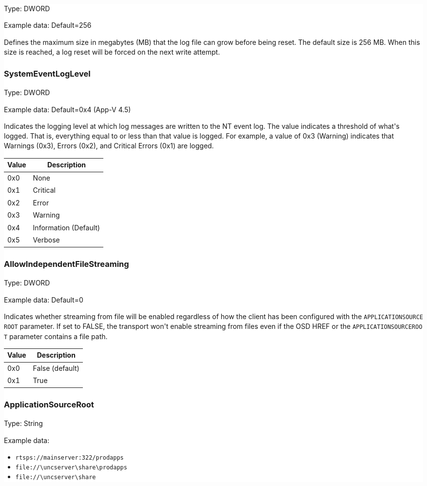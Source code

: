 Type: DWORD

Example data: Default=256

Defines the maximum size in megabytes (MB) that the log file can grow before being reset. The default size is 256 MB. When this size is reached, a log reset will be forced on the next write attempt.

### SystemEventLogLevel

Type: DWORD

Example data: Default=0x4 (App-V 4.5)

Indicates the logging level at which log messages are written to the NT event log. The value indicates a threshold of what's logged. That is, everything equal to or less than that value is logged. For example, a value of 0x3 (Warning) indicates that Warnings (0x3), Errors (0x2), and Critical Errors (0x1) are logged.

| Value   | Description       |
| ------- | ----------------- |
| 0x0     | None              |
| 0x1     | Critical          |
| 0x2     | Error             |
| 0x3     | Warning           |
| 0x4     | Information (Default) |
| 0x5     | Verbose           |

### AllowIndependentFileStreaming

Type: DWORD

Example data: Default=0

Indicates whether streaming from file will be enabled regardless of how the client has been configured with the `APPLICATIONSOURCEROOT` parameter. If set to FALSE, the transport won't enable streaming from files even if the OSD HREF or the `APPLICATIONSOURCEROOT` parameter contains a file path. 

| Value   | Description       |
| ------- | ----------------- |
| 0x0     | False (default) |
| 0x1     | True          |

### ApplicationSourceRoot

Type: String

Example data:

- `rtsps://mainserver:322/prodapps`
- `file://\uncserver\share\prodapps`
- `file://\uncserver\share`
